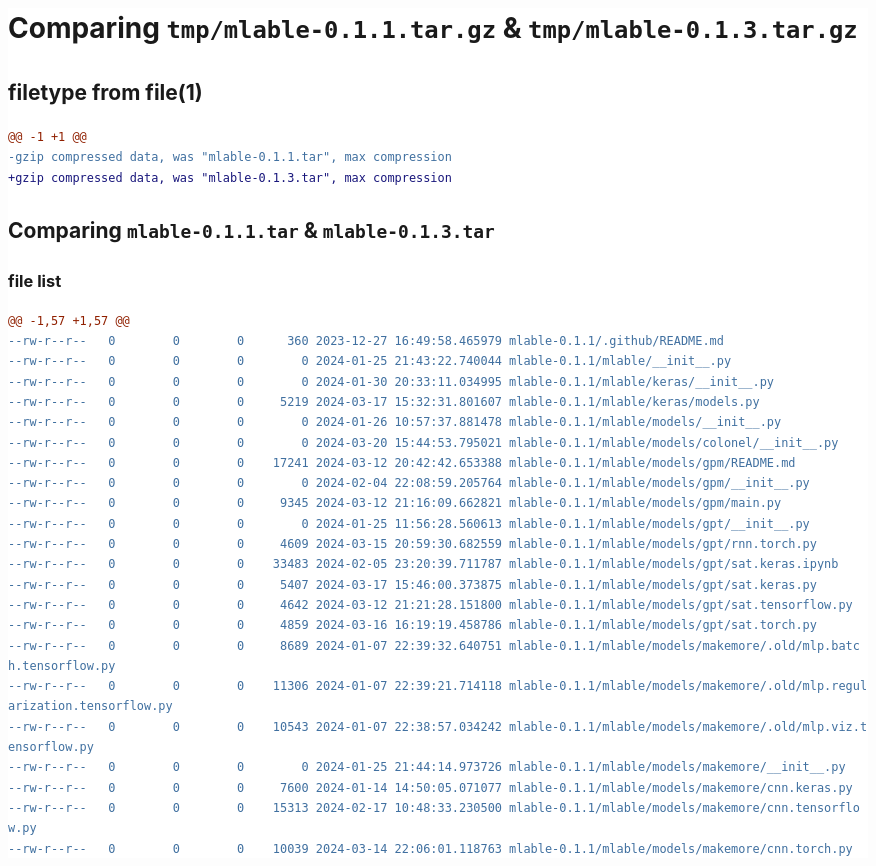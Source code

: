 # Comparing `tmp/mlable-0.1.1.tar.gz` & `tmp/mlable-0.1.3.tar.gz`

## filetype from file(1)

```diff
@@ -1 +1 @@
-gzip compressed data, was "mlable-0.1.1.tar", max compression
+gzip compressed data, was "mlable-0.1.3.tar", max compression
```

## Comparing `mlable-0.1.1.tar` & `mlable-0.1.3.tar`

### file list

```diff
@@ -1,57 +1,57 @@
--rw-r--r--   0        0        0      360 2023-12-27 16:49:58.465979 mlable-0.1.1/.github/README.md
--rw-r--r--   0        0        0        0 2024-01-25 21:43:22.740044 mlable-0.1.1/mlable/__init__.py
--rw-r--r--   0        0        0        0 2024-01-30 20:33:11.034995 mlable-0.1.1/mlable/keras/__init__.py
--rw-r--r--   0        0        0     5219 2024-03-17 15:32:31.801607 mlable-0.1.1/mlable/keras/models.py
--rw-r--r--   0        0        0        0 2024-01-26 10:57:37.881478 mlable-0.1.1/mlable/models/__init__.py
--rw-r--r--   0        0        0        0 2024-03-20 15:44:53.795021 mlable-0.1.1/mlable/models/colonel/__init__.py
--rw-r--r--   0        0        0    17241 2024-03-12 20:42:42.653388 mlable-0.1.1/mlable/models/gpm/README.md
--rw-r--r--   0        0        0        0 2024-02-04 22:08:59.205764 mlable-0.1.1/mlable/models/gpm/__init__.py
--rw-r--r--   0        0        0     9345 2024-03-12 21:16:09.662821 mlable-0.1.1/mlable/models/gpm/main.py
--rw-r--r--   0        0        0        0 2024-01-25 11:56:28.560613 mlable-0.1.1/mlable/models/gpt/__init__.py
--rw-r--r--   0        0        0     4609 2024-03-15 20:59:30.682559 mlable-0.1.1/mlable/models/gpt/rnn.torch.py
--rw-r--r--   0        0        0    33483 2024-02-05 23:20:39.711787 mlable-0.1.1/mlable/models/gpt/sat.keras.ipynb
--rw-r--r--   0        0        0     5407 2024-03-17 15:46:00.373875 mlable-0.1.1/mlable/models/gpt/sat.keras.py
--rw-r--r--   0        0        0     4642 2024-03-12 21:21:28.151800 mlable-0.1.1/mlable/models/gpt/sat.tensorflow.py
--rw-r--r--   0        0        0     4859 2024-03-16 16:19:19.458786 mlable-0.1.1/mlable/models/gpt/sat.torch.py
--rw-r--r--   0        0        0     8689 2024-01-07 22:39:32.640751 mlable-0.1.1/mlable/models/makemore/.old/mlp.batch.tensorflow.py
--rw-r--r--   0        0        0    11306 2024-01-07 22:39:21.714118 mlable-0.1.1/mlable/models/makemore/.old/mlp.regularization.tensorflow.py
--rw-r--r--   0        0        0    10543 2024-01-07 22:38:57.034242 mlable-0.1.1/mlable/models/makemore/.old/mlp.viz.tensorflow.py
--rw-r--r--   0        0        0        0 2024-01-25 21:44:14.973726 mlable-0.1.1/mlable/models/makemore/__init__.py
--rw-r--r--   0        0        0     7600 2024-01-14 14:50:05.071077 mlable-0.1.1/mlable/models/makemore/cnn.keras.py
--rw-r--r--   0        0        0    15313 2024-02-17 10:48:33.230500 mlable-0.1.1/mlable/models/makemore/cnn.tensorflow.py
--rw-r--r--   0        0        0    10039 2024-03-14 22:06:01.118763 mlable-0.1.1/mlable/models/makemore/cnn.torch.py
```